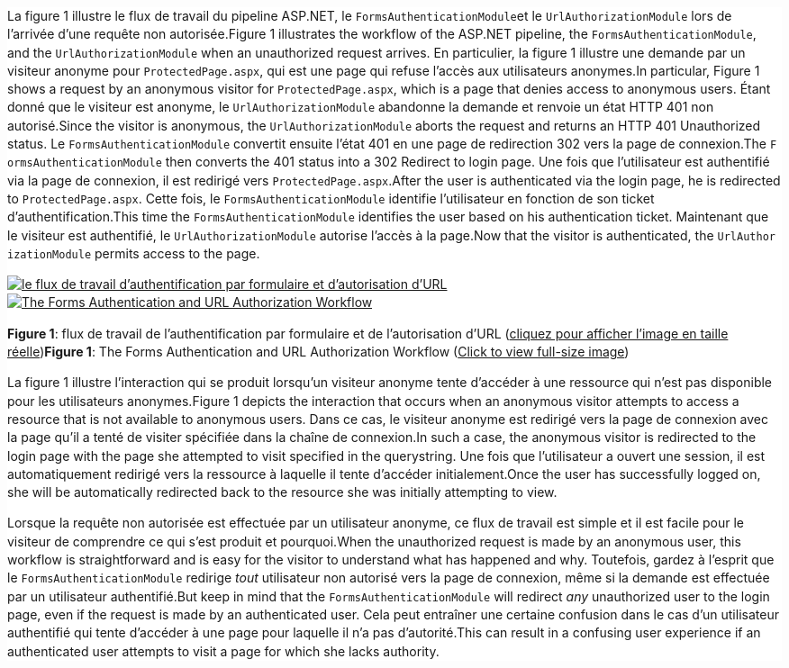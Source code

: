 <span data-ttu-id="fbbf0-133">La figure 1 illustre le flux de travail du pipeline ASP.NET, le `FormsAuthenticationModule`et le `UrlAuthorizationModule` lors de l’arrivée d’une requête non autorisée.</span><span class="sxs-lookup"><span data-stu-id="fbbf0-133">Figure 1 illustrates the workflow of the ASP.NET pipeline, the `FormsAuthenticationModule`, and the `UrlAuthorizationModule` when an unauthorized request arrives.</span></span> <span data-ttu-id="fbbf0-134">En particulier, la figure 1 illustre une demande par un visiteur anonyme pour `ProtectedPage.aspx`, qui est une page qui refuse l’accès aux utilisateurs anonymes.</span><span class="sxs-lookup"><span data-stu-id="fbbf0-134">In particular, Figure 1 shows a request by an anonymous visitor for `ProtectedPage.aspx`, which is a page that denies access to anonymous users.</span></span> <span data-ttu-id="fbbf0-135">Étant donné que le visiteur est anonyme, le `UrlAuthorizationModule` abandonne la demande et renvoie un état HTTP 401 non autorisé.</span><span class="sxs-lookup"><span data-stu-id="fbbf0-135">Since the visitor is anonymous, the `UrlAuthorizationModule` aborts the request and returns an HTTP 401 Unauthorized status.</span></span> <span data-ttu-id="fbbf0-136">Le `FormsAuthenticationModule` convertit ensuite l’état 401 en une page de redirection 302 vers la page de connexion.</span><span class="sxs-lookup"><span data-stu-id="fbbf0-136">The `FormsAuthenticationModule` then converts the 401 status into a 302 Redirect to login page.</span></span> <span data-ttu-id="fbbf0-137">Une fois que l’utilisateur est authentifié via la page de connexion, il est redirigé vers `ProtectedPage.aspx`.</span><span class="sxs-lookup"><span data-stu-id="fbbf0-137">After the user is authenticated via the login page, he is redirected to `ProtectedPage.aspx`.</span></span> <span data-ttu-id="fbbf0-138">Cette fois, le `FormsAuthenticationModule` identifie l’utilisateur en fonction de son ticket d’authentification.</span><span class="sxs-lookup"><span data-stu-id="fbbf0-138">This time the `FormsAuthenticationModule` identifies the user based on his authentication ticket.</span></span> <span data-ttu-id="fbbf0-139">Maintenant que le visiteur est authentifié, le `UrlAuthorizationModule` autorise l’accès à la page.</span><span class="sxs-lookup"><span data-stu-id="fbbf0-139">Now that the visitor is authenticated, the `UrlAuthorizationModule` permits access to the page.</span></span>

<span data-ttu-id="fbbf0-140">[![le flux de travail d’authentification par formulaire et d’autorisation d’URL](user-based-authorization-cs/_static/image2.png)](user-based-authorization-cs/_static/image1.png)</span><span class="sxs-lookup"><span data-stu-id="fbbf0-140">[![The Forms Authentication and URL Authorization Workflow](user-based-authorization-cs/_static/image2.png)](user-based-authorization-cs/_static/image1.png)</span></span>

<span data-ttu-id="fbbf0-141">**Figure 1**: flux de travail de l’authentification par formulaire et de l’autorisation d’URL ([cliquez pour afficher l’image en taille réelle](user-based-authorization-cs/_static/image3.png))</span><span class="sxs-lookup"><span data-stu-id="fbbf0-141">**Figure 1**: The Forms Authentication and URL Authorization Workflow  ([Click to view full-size image](user-based-authorization-cs/_static/image3.png))</span></span>

<span data-ttu-id="fbbf0-142">La figure 1 illustre l’interaction qui se produit lorsqu’un visiteur anonyme tente d’accéder à une ressource qui n’est pas disponible pour les utilisateurs anonymes.</span><span class="sxs-lookup"><span data-stu-id="fbbf0-142">Figure 1 depicts the interaction that occurs when an anonymous visitor attempts to access a resource that is not available to anonymous users.</span></span> <span data-ttu-id="fbbf0-143">Dans ce cas, le visiteur anonyme est redirigé vers la page de connexion avec la page qu’il a tenté de visiter spécifiée dans la chaîne de connexion.</span><span class="sxs-lookup"><span data-stu-id="fbbf0-143">In such a case, the anonymous visitor is redirected to the login page with the page she attempted to visit specified in the querystring.</span></span> <span data-ttu-id="fbbf0-144">Une fois que l’utilisateur a ouvert une session, il est automatiquement redirigé vers la ressource à laquelle il tente d’accéder initialement.</span><span class="sxs-lookup"><span data-stu-id="fbbf0-144">Once the user has successfully logged on, she will be automatically redirected back to the resource she was initially attempting to view.</span></span>

<span data-ttu-id="fbbf0-145">Lorsque la requête non autorisée est effectuée par un utilisateur anonyme, ce flux de travail est simple et il est facile pour le visiteur de comprendre ce qui s’est produit et pourquoi.</span><span class="sxs-lookup"><span data-stu-id="fbbf0-145">When the unauthorized request is made by an anonymous user, this workflow is straightforward and is easy for the visitor to understand what has happened and why.</span></span> <span data-ttu-id="fbbf0-146">Toutefois, gardez à l’esprit que le `FormsAuthenticationModule` redirige *tout* utilisateur non autorisé vers la page de connexion, même si la demande est effectuée par un utilisateur authentifié.</span><span class="sxs-lookup"><span data-stu-id="fbbf0-146">But keep in mind that the `FormsAuthenticationModule` will redirect *any* unauthorized user to the login page, even if the request is made by an authenticated user.</span></span> <span data-ttu-id="fbbf0-147">Cela peut entraîner une certaine confusion dans le cas d’un utilisateur authentifié qui tente d’accéder à une page pour laquelle il n’a pas d’autorité.</span><span class="sxs-lookup"><span data-stu-id="fbbf0-147">This can result in a confusing user experience if an authenticated user attempts to visit a page for which she lacks authority.</span></span>
